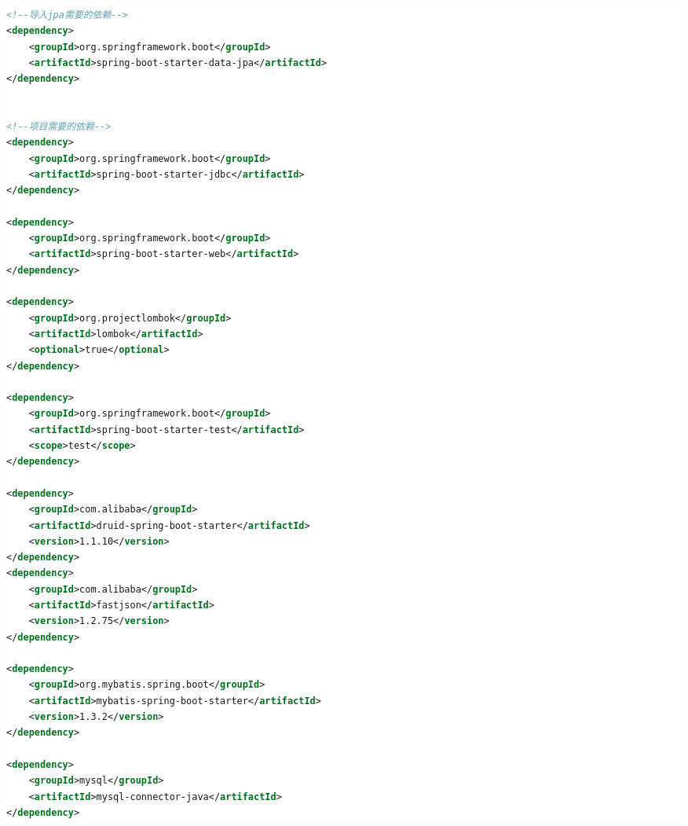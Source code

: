 ```xml
<!--导入jpa需要的依赖-->
<dependency>
	<groupId>org.springframework.boot</groupId>
	<artifactId>spring-boot-starter-data-jpa</artifactId>
</dependency>


<!--项目需要的依赖-->
<dependency>
	<groupId>org.springframework.boot</groupId>
	<artifactId>spring-boot-starter-jdbc</artifactId>
</dependency>

<dependency>
	<groupId>org.springframework.boot</groupId>
	<artifactId>spring-boot-starter-web</artifactId>
</dependency>

<dependency>
	<groupId>org.projectlombok</groupId>
	<artifactId>lombok</artifactId>
	<optional>true</optional>
</dependency>

<dependency>
	<groupId>org.springframework.boot</groupId>
	<artifactId>spring-boot-starter-test</artifactId>
	<scope>test</scope>
</dependency>

<dependency>
	<groupId>com.alibaba</groupId>
	<artifactId>druid-spring-boot-starter</artifactId>
	<version>1.1.10</version>
</dependency>
<dependency>
	<groupId>com.alibaba</groupId>
	<artifactId>fastjson</artifactId>
	<version>1.2.75</version>
</dependency>

<dependency>
	<groupId>org.mybatis.spring.boot</groupId>
	<artifactId>mybatis-spring-boot-starter</artifactId>
	<version>1.3.2</version>
</dependency>

<dependency>
	<groupId>mysql</groupId>
	<artifactId>mysql-connector-java</artifactId>
</dependency>
```
